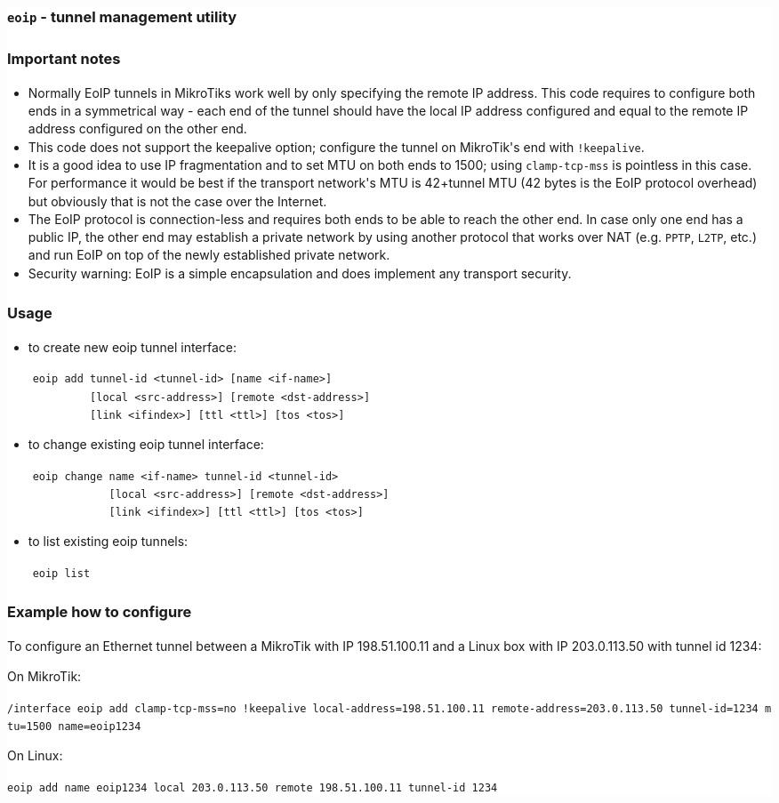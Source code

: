 ### `eoip` - tunnel management utility

### Important notes

-   Normally EoIP tunnels in MikroTiks work well by only specifying the remote IP address. This code requires to configure both ends in a symmetrical way - each end of the tunnel should have the local IP address configured and equal to the remote IP address configured on the other end.
-   This code does not support the keepalive option; configure the tunnel on MikroTik's end with `!keepalive`.
-   It is a good idea to use IP fragmentation and to set MTU on both ends to 1500; using `clamp-tcp-mss` is pointless in this case. For performance it would be best if the transport network's MTU is 42+tunnel MTU (42 bytes is the EoIP protocol overhead) but obviously that is not the case over the Internet.
-   The EoIP protocol is connection-less and requires both ends to be able to reach the other end. In case only one end has a public IP, the other end may establish a private network by using another protocol that works over NAT (e.g. `PPTP`, `L2TP`, etc.) and run EoIP on top of the newly established private network.
-   Security warning: EoIP is a simple encapsulation and does implement any transport security.

### Usage

-   to create new eoip tunnel interface:

````none
    eoip add tunnel-id <tunnel-id> [name <if-name>]
             [local <src-address>] [remote <dst-address>]
             [link <ifindex>] [ttl <ttl>] [tos <tos>]
````

-   to change existing eoip tunnel interface:

````none
    eoip change name <if-name> tunnel-id <tunnel-id>
                [local <src-address>] [remote <dst-address>]
                [link <ifindex>] [ttl <ttl>] [tos <tos>]
````

-   to list existing eoip tunnels:

````none
    eoip list
````

### Example how to configure

To configure an Ethernet tunnel between a MikroTik with IP 198.51.100.11 and a Linux box with IP 203.0.113.50 with tunnel id 1234:

On MikroTik:

`/interface eoip add clamp-tcp-mss=no !keepalive local-address=198.51.100.11 remote-address=203.0.113.50 tunnel-id=1234 mtu=1500 name=eoip1234`

On Linux:

`eoip add name eoip1234 local 203.0.113.50 remote 198.51.100.11 tunnel-id 1234`
